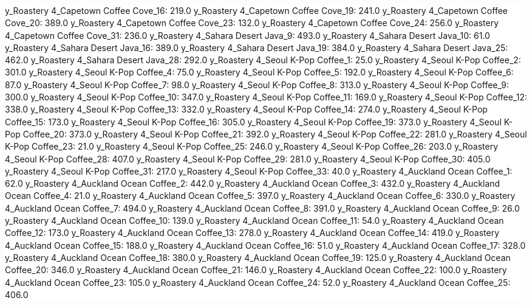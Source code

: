 y_Roastery 4_Capetown Coffee Cove_16: 219.0
y_Roastery 4_Capetown Coffee Cove_19: 241.0
y_Roastery 4_Capetown Coffee Cove_20: 389.0
y_Roastery 4_Capetown Coffee Cove_23: 132.0
y_Roastery 4_Capetown Coffee Cove_24: 256.0
y_Roastery 4_Capetown Coffee Cove_31: 236.0
y_Roastery 4_Sahara Desert Java_9: 493.0
y_Roastery 4_Sahara Desert Java_10: 61.0
y_Roastery 4_Sahara Desert Java_16: 389.0
y_Roastery 4_Sahara Desert Java_19: 384.0
y_Roastery 4_Sahara Desert Java_25: 462.0
y_Roastery 4_Sahara Desert Java_28: 292.0
y_Roastery 4_Seoul K-Pop Coffee_1: 25.0
y_Roastery 4_Seoul K-Pop Coffee_2: 301.0
y_Roastery 4_Seoul K-Pop Coffee_4: 75.0
y_Roastery 4_Seoul K-Pop Coffee_5: 192.0
y_Roastery 4_Seoul K-Pop Coffee_6: 87.0
y_Roastery 4_Seoul K-Pop Coffee_7: 98.0
y_Roastery 4_Seoul K-Pop Coffee_8: 313.0
y_Roastery 4_Seoul K-Pop Coffee_9: 300.0
y_Roastery 4_Seoul K-Pop Coffee_10: 347.0
y_Roastery 4_Seoul K-Pop Coffee_11: 169.0
y_Roastery 4_Seoul K-Pop Coffee_12: 338.0
y_Roastery 4_Seoul K-Pop Coffee_13: 332.0
y_Roastery 4_Seoul K-Pop Coffee_14: 274.0
y_Roastery 4_Seoul K-Pop Coffee_15: 173.0
y_Roastery 4_Seoul K-Pop Coffee_16: 305.0
y_Roastery 4_Seoul K-Pop Coffee_19: 373.0
y_Roastery 4_Seoul K-Pop Coffee_20: 373.0
y_Roastery 4_Seoul K-Pop Coffee_21: 392.0
y_Roastery 4_Seoul K-Pop Coffee_22: 281.0
y_Roastery 4_Seoul K-Pop Coffee_23: 21.0
y_Roastery 4_Seoul K-Pop Coffee_25: 246.0
y_Roastery 4_Seoul K-Pop Coffee_26: 203.0
y_Roastery 4_Seoul K-Pop Coffee_28: 407.0
y_Roastery 4_Seoul K-Pop Coffee_29: 281.0
y_Roastery 4_Seoul K-Pop Coffee_30: 405.0
y_Roastery 4_Seoul K-Pop Coffee_31: 217.0
y_Roastery 4_Seoul K-Pop Coffee_33: 40.0
y_Roastery 4_Auckland Ocean Coffee_1: 62.0
y_Roastery 4_Auckland Ocean Coffee_2: 442.0
y_Roastery 4_Auckland Ocean Coffee_3: 432.0
y_Roastery 4_Auckland Ocean Coffee_4: 21.0
y_Roastery 4_Auckland Ocean Coffee_5: 397.0
y_Roastery 4_Auckland Ocean Coffee_6: 330.0
y_Roastery 4_Auckland Ocean Coffee_7: 494.0
y_Roastery 4_Auckland Ocean Coffee_8: 391.0
y_Roastery 4_Auckland Ocean Coffee_9: 26.0
y_Roastery 4_Auckland Ocean Coffee_10: 139.0
y_Roastery 4_Auckland Ocean Coffee_11: 54.0
y_Roastery 4_Auckland Ocean Coffee_12: 173.0
y_Roastery 4_Auckland Ocean Coffee_13: 278.0
y_Roastery 4_Auckland Ocean Coffee_14: 419.0
y_Roastery 4_Auckland Ocean Coffee_15: 188.0
y_Roastery 4_Auckland Ocean Coffee_16: 51.0
y_Roastery 4_Auckland Ocean Coffee_17: 328.0
y_Roastery 4_Auckland Ocean Coffee_18: 380.0
y_Roastery 4_Auckland Ocean Coffee_19: 125.0
y_Roastery 4_Auckland Ocean Coffee_20: 346.0
y_Roastery 4_Auckland Ocean Coffee_21: 146.0
y_Roastery 4_Auckland Ocean Coffee_22: 100.0
y_Roastery 4_Auckland Ocean Coffee_23: 105.0
y_Roastery 4_Auckland Ocean Coffee_24: 52.0
y_Roastery 4_Auckland Ocean Coffee_25: 406.0